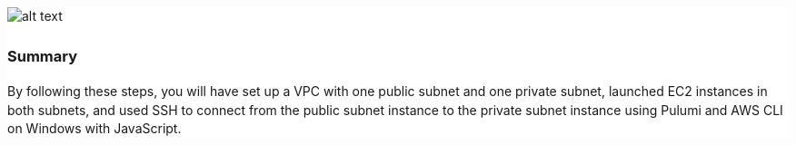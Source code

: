    ![alt text](https://github.com/Konami33/poridhi.io.intern/raw/main/PULUMI/PULUMI%20js/Lab-4/images/image-10.png)

### Summary

By following these steps, you will have set up a VPC with one public subnet and one private subnet, launched EC2 instances in both subnets, and used SSH to connect from the public subnet instance to the private subnet instance using Pulumi and AWS CLI on Windows with JavaScript.